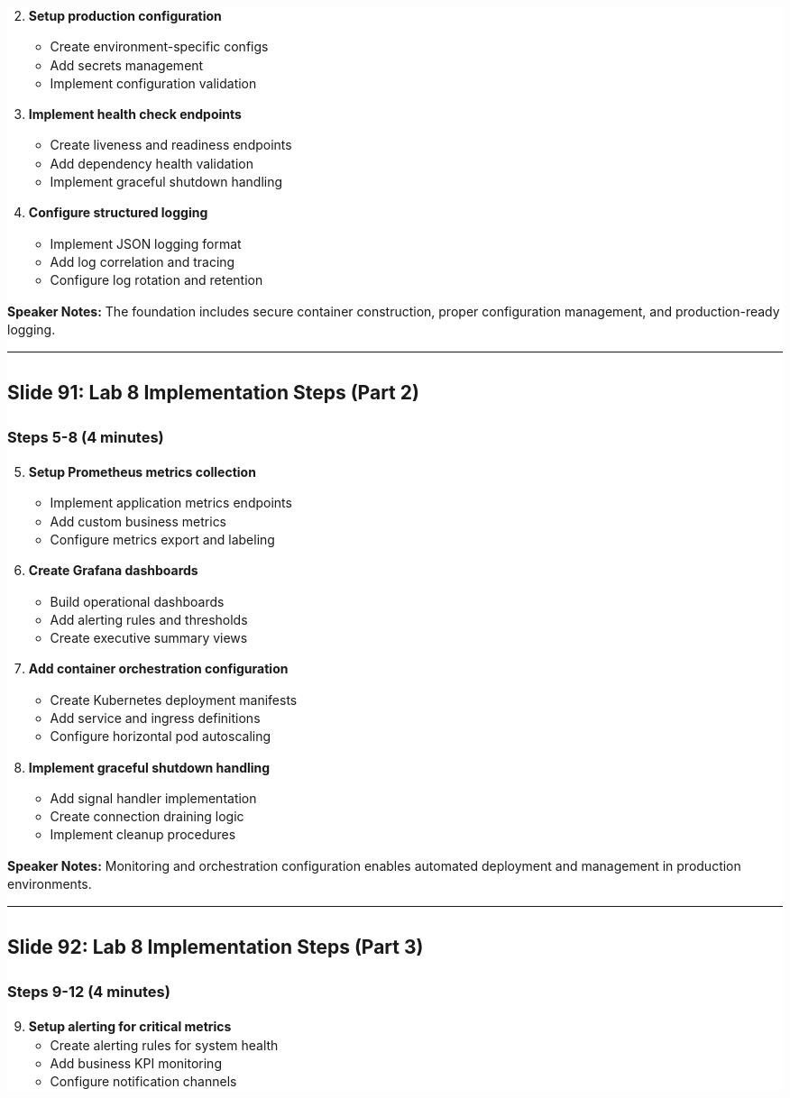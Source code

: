 2. **Setup production configuration**
   - Create environment-specific configs
   - Add secrets management
   - Implement configuration validation

3. **Implement health check endpoints**
   - Create liveness and readiness endpoints
   - Add dependency health validation
   - Implement graceful shutdown handling

4. **Configure structured logging**
   - Implement JSON logging format
   - Add log correlation and tracing
   - Configure log rotation and retention

**Speaker Notes:** The foundation includes secure container construction, proper configuration management, and production-ready logging.

---

## Slide 91: Lab 8 Implementation Steps (Part 2)
### Steps 5-8 (4 minutes)
5. **Setup Prometheus metrics collection**
   - Implement application metrics endpoints
   - Add custom business metrics
   - Configure metrics export and labeling

6. **Create Grafana dashboards**
   - Build operational dashboards
   - Add alerting rules and thresholds
   - Create executive summary views

7. **Add container orchestration configuration**
   - Create Kubernetes deployment manifests
   - Add service and ingress definitions
   - Configure horizontal pod autoscaling

8. **Implement graceful shutdown handling**
   - Add signal handler implementation
   - Create connection draining logic
   - Implement cleanup procedures

**Speaker Notes:** Monitoring and orchestration configuration enables automated deployment and management in production environments.

---

## Slide 92: Lab 8 Implementation Steps (Part 3)
### Steps 9-12 (4 minutes)
9. **Setup alerting for critical metrics**
   - Create alerting rules for system health
   - Add business KPI monitoring
   - Configure notification channels
